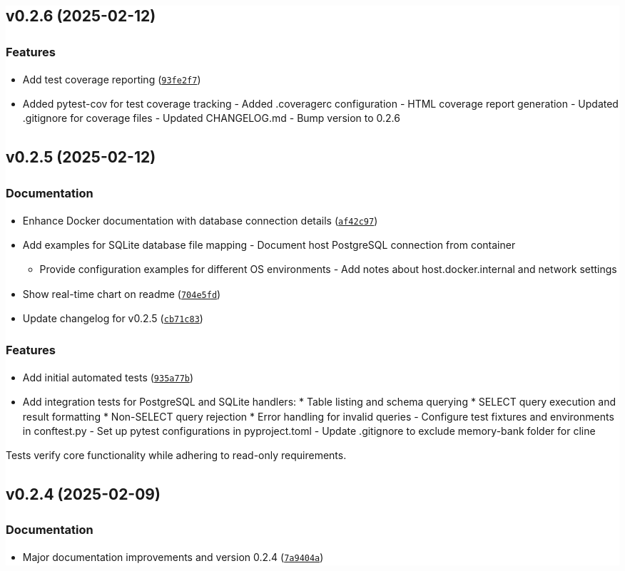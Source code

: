 
## v0.2.6 (2025-02-12)

### Features

- Add test coverage reporting
  ([`93fe2f7`](https://github.com/donghao1393/mcp-dbutils/commit/93fe2f73dc472c8e8b5e7eb0a1b65879c806aa8a))

- Added pytest-cov for test coverage tracking - Added .coveragerc configuration - HTML coverage
  report generation - Updated .gitignore for coverage files - Updated CHANGELOG.md - Bump version to
  0.2.6


## v0.2.5 (2025-02-12)

### Documentation

- Enhance Docker documentation with database connection details
  ([`af42c97`](https://github.com/donghao1393/mcp-dbutils/commit/af42c97259eb9a5f5f2d135f8bac9690029fa843))

- Add examples for SQLite database file mapping - Document host PostgreSQL connection from container
  - Provide configuration examples for different OS environments - Add notes about
  host.docker.internal and network settings

- Show real-time chart on readme
  ([`704e5fd`](https://github.com/donghao1393/mcp-dbutils/commit/704e5fde808b996f00b51c1f534073e262c94384))

- Update changelog for v0.2.5
  ([`cb71c83`](https://github.com/donghao1393/mcp-dbutils/commit/cb71c831193c7b0758592075271d90ff48b00c94))

### Features

- Add initial automated tests
  ([`935a77b`](https://github.com/donghao1393/mcp-dbutils/commit/935a77b0d5076fe141a92128eeabc249ff3489c8))

- Add integration tests for PostgreSQL and SQLite handlers: * Table listing and schema querying *
  SELECT query execution and result formatting * Non-SELECT query rejection * Error handling for
  invalid queries - Configure test fixtures and environments in conftest.py - Set up pytest
  configurations in pyproject.toml - Update .gitignore to exclude memory-bank folder for cline

Tests verify core functionality while adhering to read-only requirements.


## v0.2.4 (2025-02-09)

### Documentation

- Major documentation improvements and version 0.2.4
  ([`7a9404a`](https://github.com/donghao1393/mcp-dbutils/commit/7a9404ad513d4b1f65f9c74f6a3eac0ea43058c9))

